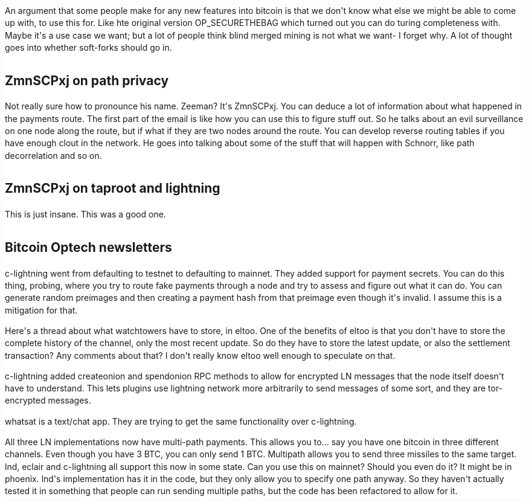 An argument that some people make for any new features into bitcoin is
that we don't know what else we might be able to come up with, to use
this for. Like hte original version OP_SECURETHEBAG which turned out you
can do turing completeness with. Maybe it's a use case we want; but a
lot of people think blind merged mining is not what we want- I forget
why. A lot of thought goes into whether soft-forks should go in.

## ZmnSCPxj on path privacy

Not really sure how to pronounce his name. Zeeman? It's ZmnSCPxj. You
can deduce a lot of information about what happened in the payments
route. The first part of the email is like how you can use this to
figure stuff out. So he talks about an evil surveillance on one node
along the route, but if what if they are two nodes around the route. You
can develop reverse routing tables if you have enough clout in the
network. He goes into talking about some of the stuff that will happen
with Schnorr, like path decorrelation and so on.

## ZmnSCPxj on taproot and lightning

This is just insane. This was a good one.

## Bitcoin Optech newsletters

c-lightning went from defaulting to testnet to defaulting to mainnet.
They added support for payment secrets. You can do this thing, probing,
where you try to route fake payments through a node and try to assess
and figure out what it can do. You can generate random preimages and
then creating a payment hash from that preimage even though it's
invalid. I assume this is a mitigation for that.

Here's a thread about what watchtowers have to store, in eltoo. One of
the benefits of eltoo is that you don't have to store the complete
history of the channel, only the most recent update. So do they have to
store the latest update, or also the settlement transaction? Any
comments about that? I don't really know eltoo well enough to speculate
on that.

c-lightning added createonion and spendonion RPC methods to allow for
encrypted LN messages that the node itself doesn't have to understand.
This lets plugins use lightning network more arbitrarily to send
messages of some sort, and they are tor-encrypted messages.

whatsat is a text/chat app. They are trying to get the same
functionality over c-lightning.

All three LN implementations now have multi-path payments. This allows
you to... say you have one bitcoin in three different channels. Even
though you have 3 BTC, you can only send 1 BTC. Multipath allows you to
send three missiles to the same target. lnd, eclair and c-lightning all
support this now in some state. Can you use this on mainnet? Should you
even do it? It might be in phoenix. lnd's implementation has it in the
code, but they only allow you to specify one path anyway. So they
haven't actually tested it in something that people can run sending
multiple paths, but the code has been refactored to allow for it.
